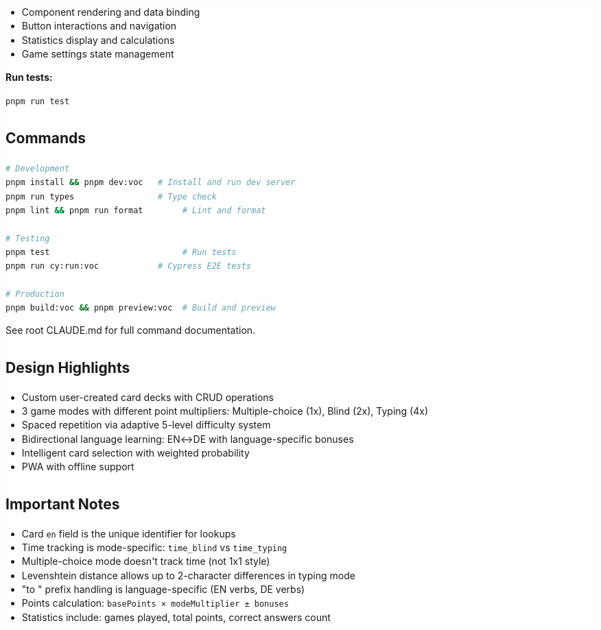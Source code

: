 - Component rendering and data binding
- Button interactions and navigation
- Statistics display and calculations
- Game settings state management

**Run tests:**

```bash
pnpm run test
```

## Commands

```bash
# Development
pnpm install && pnpm dev:voc   # Install and run dev server
pnpm run types                 # Type check
pnpm lint && pnpm run format        # Lint and format

# Testing
pnpm test                           # Run tests
pnpm run cy:run:voc            # Cypress E2E tests

# Production
pnpm build:voc && pnpm preview:voc  # Build and preview
```

See root CLAUDE.md for full command documentation.

## Design Highlights

- Custom user-created card decks with CRUD operations
- 3 game modes with different point multipliers: Multiple-choice (1x), Blind (2x), Typing (4x)
- Spaced repetition via adaptive 5-level difficulty system
- Bidirectional language learning: EN↔DE with language-specific bonuses
- Intelligent card selection with weighted probability
- PWA with offline support

## Important Notes

- Card `en` field is the unique identifier for lookups
- Time tracking is mode-specific: `time_blind` vs `time_typing`
- Multiple-choice mode doesn't track time (not 1x1 style)
- Levenshtein distance allows up to 2-character differences in typing mode
- "to " prefix handling is language-specific (EN verbs, DE verbs)
- Points calculation: `basePoints × modeMultiplier ± bonuses`
- Statistics include: games played, total points, correct answers count
